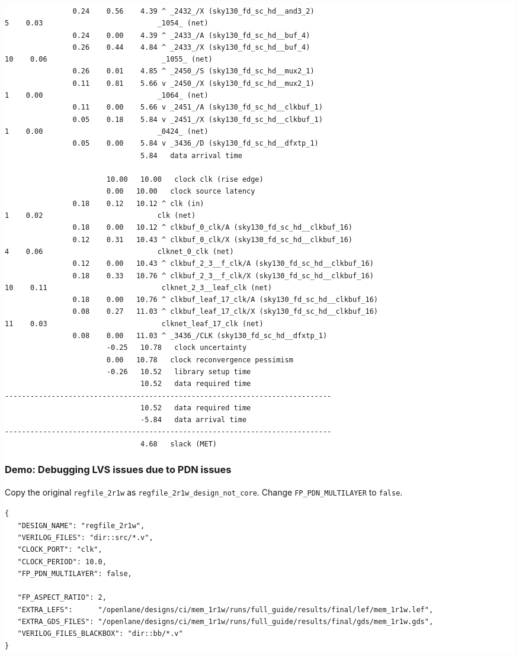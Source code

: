 ```
                0.24    0.56    4.39 ^ _2432_/X (sky130_fd_sc_hd__and3_2)
5    0.03                           _1054_ (net)
                0.24    0.00    4.39 ^ _2433_/A (sky130_fd_sc_hd__buf_4)
                0.26    0.44    4.84 ^ _2433_/X (sky130_fd_sc_hd__buf_4)
10    0.06                           _1055_ (net)
                0.26    0.01    4.85 ^ _2450_/S (sky130_fd_sc_hd__mux2_1)
                0.11    0.81    5.66 v _2450_/X (sky130_fd_sc_hd__mux2_1)
1    0.00                           _1064_ (net)
                0.11    0.00    5.66 v _2451_/A (sky130_fd_sc_hd__clkbuf_1)
                0.05    0.18    5.84 v _2451_/X (sky130_fd_sc_hd__clkbuf_1)
1    0.00                           _0424_ (net)
                0.05    0.00    5.84 v _3436_/D (sky130_fd_sc_hd__dfxtp_1)
                                5.84   data arrival time

                        10.00   10.00   clock clk (rise edge)
                        0.00   10.00   clock source latency
                0.18    0.12   10.12 ^ clk (in)
1    0.02                           clk (net)
                0.18    0.00   10.12 ^ clkbuf_0_clk/A (sky130_fd_sc_hd__clkbuf_16)
                0.12    0.31   10.43 ^ clkbuf_0_clk/X (sky130_fd_sc_hd__clkbuf_16)
4    0.06                           clknet_0_clk (net)
                0.12    0.00   10.43 ^ clkbuf_2_3__f_clk/A (sky130_fd_sc_hd__clkbuf_16)
                0.18    0.33   10.76 ^ clkbuf_2_3__f_clk/X (sky130_fd_sc_hd__clkbuf_16)
10    0.11                           clknet_2_3__leaf_clk (net)
                0.18    0.00   10.76 ^ clkbuf_leaf_17_clk/A (sky130_fd_sc_hd__clkbuf_16)
                0.08    0.27   11.03 ^ clkbuf_leaf_17_clk/X (sky130_fd_sc_hd__clkbuf_16)
11    0.03                           clknet_leaf_17_clk (net)
                0.08    0.00   11.03 ^ _3436_/CLK (sky130_fd_sc_hd__dfxtp_1)
                        -0.25   10.78   clock uncertainty
                        0.00   10.78   clock reconvergence pessimism
                        -0.26   10.52   library setup time
                                10.52   data required time
-----------------------------------------------------------------------------
                                10.52   data required time
                                -5.84   data arrival time
-----------------------------------------------------------------------------
                                4.68   slack (MET)
```

### Demo: Debugging LVS issues due to PDN issues

Copy the original `regfile_2r1w` as `regfile_2r1w_design_not_core`. Change `FP_PDN_MULTILAYER` to `false`.

```
{
   "DESIGN_NAME": "regfile_2r1w",
   "VERILOG_FILES": "dir::src/*.v",
   "CLOCK_PORT": "clk",
   "CLOCK_PERIOD": 10.0,
   "FP_PDN_MULTILAYER": false,

   "FP_ASPECT_RATIO": 2,
   "EXTRA_LEFS":      "/openlane/designs/ci/mem_1r1w/runs/full_guide/results/final/lef/mem_1r1w.lef",
   "EXTRA_GDS_FILES": "/openlane/designs/ci/mem_1r1w/runs/full_guide/results/final/gds/mem_1r1w.gds",
   "VERILOG_FILES_BLACKBOX": "dir::bb/*.v"
}
```
